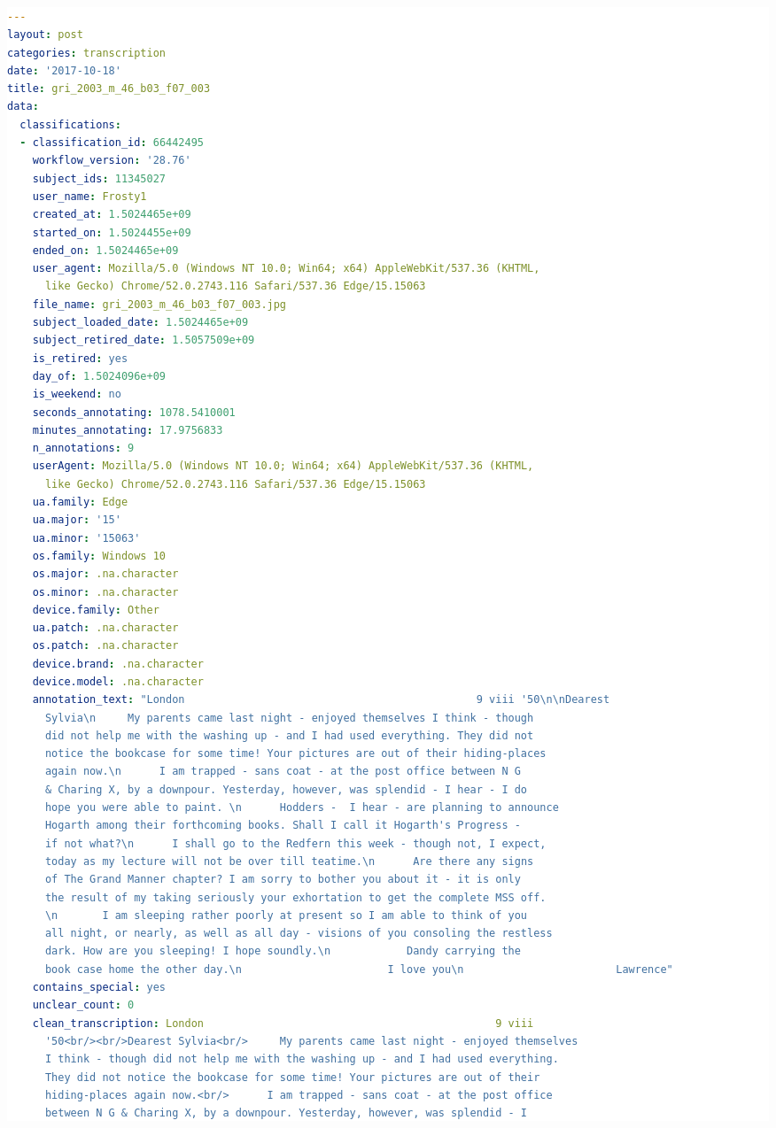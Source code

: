 ```yaml
---
layout: post
categories: transcription
date: '2017-10-18'
title: gri_2003_m_46_b03_f07_003
data:
  classifications:
  - classification_id: 66442495
    workflow_version: '28.76'
    subject_ids: 11345027
    user_name: Frosty1
    created_at: 1.5024465e+09
    started_on: 1.5024455e+09
    ended_on: 1.5024465e+09
    user_agent: Mozilla/5.0 (Windows NT 10.0; Win64; x64) AppleWebKit/537.36 (KHTML,
      like Gecko) Chrome/52.0.2743.116 Safari/537.36 Edge/15.15063
    file_name: gri_2003_m_46_b03_f07_003.jpg
    subject_loaded_date: 1.5024465e+09
    subject_retired_date: 1.5057509e+09
    is_retired: yes
    day_of: 1.5024096e+09
    is_weekend: no
    seconds_annotating: 1078.5410001
    minutes_annotating: 17.9756833
    n_annotations: 9
    userAgent: Mozilla/5.0 (Windows NT 10.0; Win64; x64) AppleWebKit/537.36 (KHTML,
      like Gecko) Chrome/52.0.2743.116 Safari/537.36 Edge/15.15063
    ua.family: Edge
    ua.major: '15'
    ua.minor: '15063'
    os.family: Windows 10
    os.major: .na.character
    os.minor: .na.character
    device.family: Other
    ua.patch: .na.character
    os.patch: .na.character
    device.brand: .na.character
    device.model: .na.character
    annotation_text: "London                                              9 viii '50\n\nDearest
      Sylvia\n     My parents came last night - enjoyed themselves I think - though
      did not help me with the washing up - and I had used everything. They did not
      notice the bookcase for some time! Your pictures are out of their hiding-places
      again now.\n      I am trapped - sans coat - at the post office between N G
      & Charing X, by a downpour. Yesterday, however, was splendid - I hear - I do
      hope you were able to paint. \n      Hodders -  I hear - are planning to announce
      Hogarth among their forthcoming books. Shall I call it Hogarth's Progress -
      if not what?\n      I shall go to the Redfern this week - though not, I expect,
      today as my lecture will not be over till teatime.\n      Are there any signs
      of The Grand Manner chapter? I am sorry to bother you about it - it is only
      the result of my taking seriously your exhortation to get the complete MSS off.
      \n       I am sleeping rather poorly at present so I am able to think of you
      all night, or nearly, as well as all day - visions of you consoling the restless
      dark. How are you sleeping! I hope soundly.\n            Dandy carrying the
      book case home the other day.\n                       I love you\n                        Lawrence"
    contains_special: yes
    unclear_count: 0
    clean_transcription: London                                              9 viii
      '50<br/><br/>Dearest Sylvia<br/>     My parents came last night - enjoyed themselves
      I think - though did not help me with the washing up - and I had used everything.
      They did not notice the bookcase for some time! Your pictures are out of their
      hiding-places again now.<br/>      I am trapped - sans coat - at the post office
      between N G & Charing X, by a downpour. Yesterday, however, was splendid - I
```